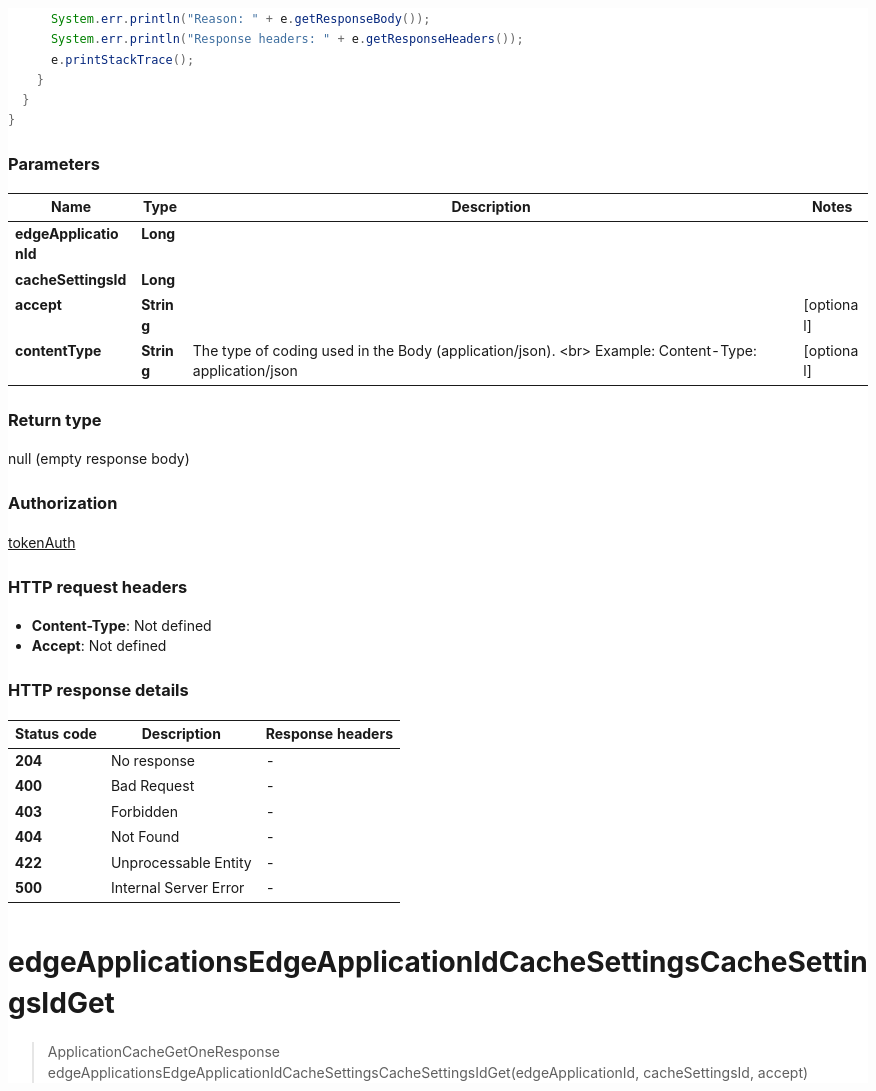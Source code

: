 ```java
      System.err.println("Reason: " + e.getResponseBody());
      System.err.println("Response headers: " + e.getResponseHeaders());
      e.printStackTrace();
    }
  }
}
```

### Parameters

| Name | Type | Description  | Notes |
|------------- | ------------- | ------------- | -------------|
| **edgeApplicationId** | **Long**|  | |
| **cacheSettingsId** | **Long**|  | |
| **accept** | **String**|  | [optional] |
| **contentType** | **String**| The type of coding used in the Body (application/json). &lt;br&gt;  Example: Content-Type: application/json | [optional] |

### Return type

null (empty response body)

### Authorization

[tokenAuth](../README.md#tokenAuth)

### HTTP request headers

 - **Content-Type**: Not defined
 - **Accept**: Not defined

### HTTP response details
| Status code | Description | Response headers |
|-------------|-------------|------------------|
| **204** | No response |  -  |
| **400** | Bad Request |  -  |
| **403** | Forbidden |  -  |
| **404** | Not Found |  -  |
| **422** | Unprocessable Entity |  -  |
| **500** | Internal Server Error |  -  |

<a id="edgeApplicationsEdgeApplicationIdCacheSettingsCacheSettingsIdGet"></a>
# **edgeApplicationsEdgeApplicationIdCacheSettingsCacheSettingsIdGet**
> ApplicationCacheGetOneResponse edgeApplicationsEdgeApplicationIdCacheSettingsCacheSettingsIdGet(edgeApplicationId, cacheSettingsId, accept)
